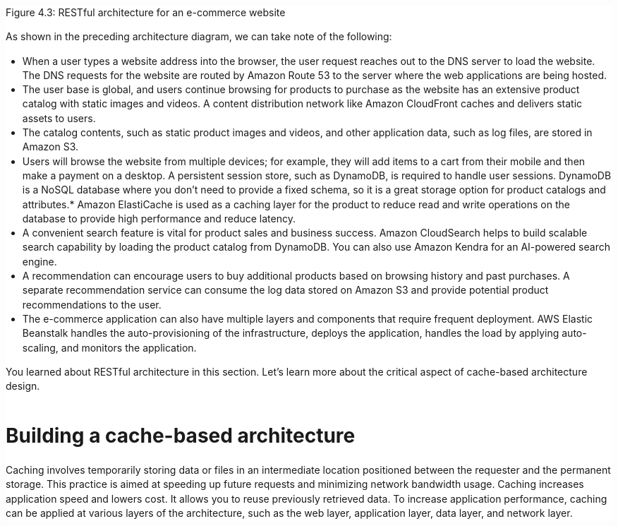 Figure 4.3: RESTful architecture for an e-commerce website

As shown in the preceding architecture diagram, we can take note of the following:

- When a user types a website address into the browser, the user request reaches out to the DNS server to load the
  website. The DNS requests for the website are routed by Amazon Route 53 to the server where the web applications are
  being hosted.
- The user base is global, and users continue browsing for products to purchase as the website has an extensive product
  catalog with static images and videos. A content distribution network like Amazon CloudFront caches and delivers static
  assets to users.
- The catalog contents, such as static product images and videos, and other application data, such as log files, are
  stored in Amazon S3.
- Users will browse the website from multiple devices; for example, they will add items to a cart from their mobile and
  then make a payment on a desktop. A persistent session store, such as DynamoDB, is required to handle user sessions.
  DynamoDB is a NoSQL database where you don’t need to provide a fixed schema, so it is a great storage option for product
  catalogs and attributes.\* Amazon ElastiCache is used as a caching layer for the product to reduce read and write
  operations on the database to provide high performance and reduce latency.
- A convenient search feature is vital for product sales and business success. Amazon CloudSearch helps to build
  scalable search capability by loading the product catalog from DynamoDB. You can also use Amazon Kendra for an
  AI-powered search engine.
- A recommendation can encourage users to buy additional products based on browsing history and past purchases. A
  separate recommendation service can consume the log data stored on Amazon S3 and provide potential product
  recommendations to the user.
- The e-commerce application can also have multiple layers and components that require frequent deployment. AWS Elastic
  Beanstalk handles the auto-provisioning of the infrastructure, deploys the application, handles the load by applying
  auto-scaling, and monitors the application.

You learned about RESTful architecture in this section. Let’s learn more about the critical aspect of cache-based
architecture design.

# Building a cache-based architecture

Caching involves temporarily storing data or files in an intermediate location positioned between the requester and the
permanent storage. This practice is aimed at speeding up future requests and minimizing network bandwidth usage. Caching
increases application speed and lowers cost. It allows you to reuse previously retrieved data. To increase application
performance, caching can be applied at various layers of the architecture, such as the web layer, application layer,
data layer, and network layer.
